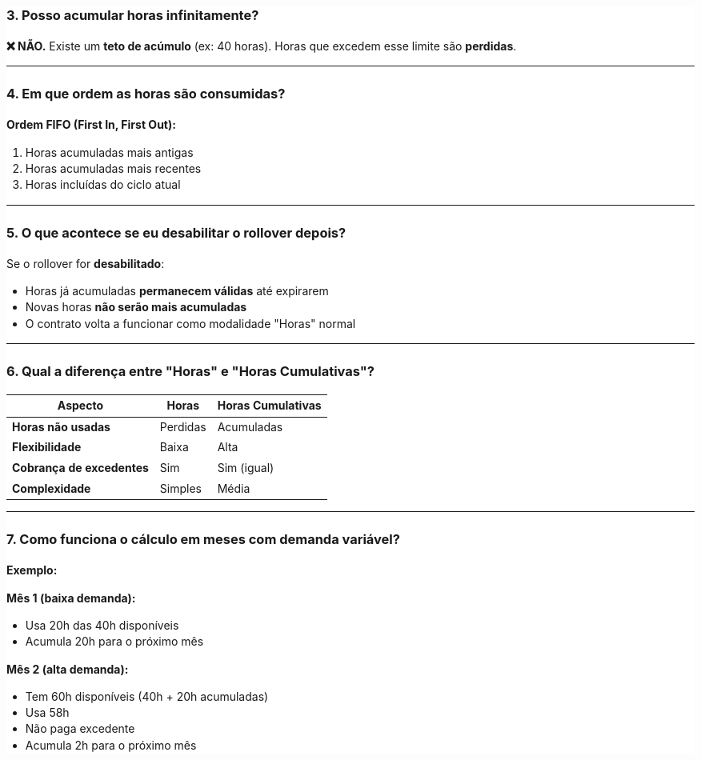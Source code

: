 
### 3. Posso acumular horas infinitamente?

**❌ NÃO.** Existe um **teto de acúmulo** (ex: 40 horas). Horas que excedem esse limite são **perdidas**.

---

### 4. Em que ordem as horas são consumidas?

**Ordem FIFO (First In, First Out):**
1. Horas acumuladas mais antigas
2. Horas acumuladas mais recentes
3. Horas incluídas do ciclo atual

---

### 5. O que acontece se eu desabilitar o rollover depois?

Se o rollover for **desabilitado**:
- Horas já acumuladas **permanecem válidas** até expirarem
- Novas horas **não serão mais acumuladas**
- O contrato volta a funcionar como modalidade "Horas" normal

---

### 6. Qual a diferença entre "Horas" e "Horas Cumulativas"?

| Aspecto | Horas | Horas Cumulativas |
|---------|-------|-------------------|
| **Horas não usadas** | Perdidas | Acumuladas |
| **Flexibilidade** | Baixa | Alta |
| **Cobrança de excedentes** | Sim | Sim (igual) |
| **Complexidade** | Simples | Média |

---

### 7. Como funciona o cálculo em meses com demanda variável?

**Exemplo:**

**Mês 1 (baixa demanda):**
- Usa 20h das 40h disponíveis
- Acumula 20h para o próximo mês

**Mês 2 (alta demanda):**
- Tem 60h disponíveis (40h + 20h acumuladas)
- Usa 58h
- Não paga excedente
- Acumula 2h para o próximo mês
